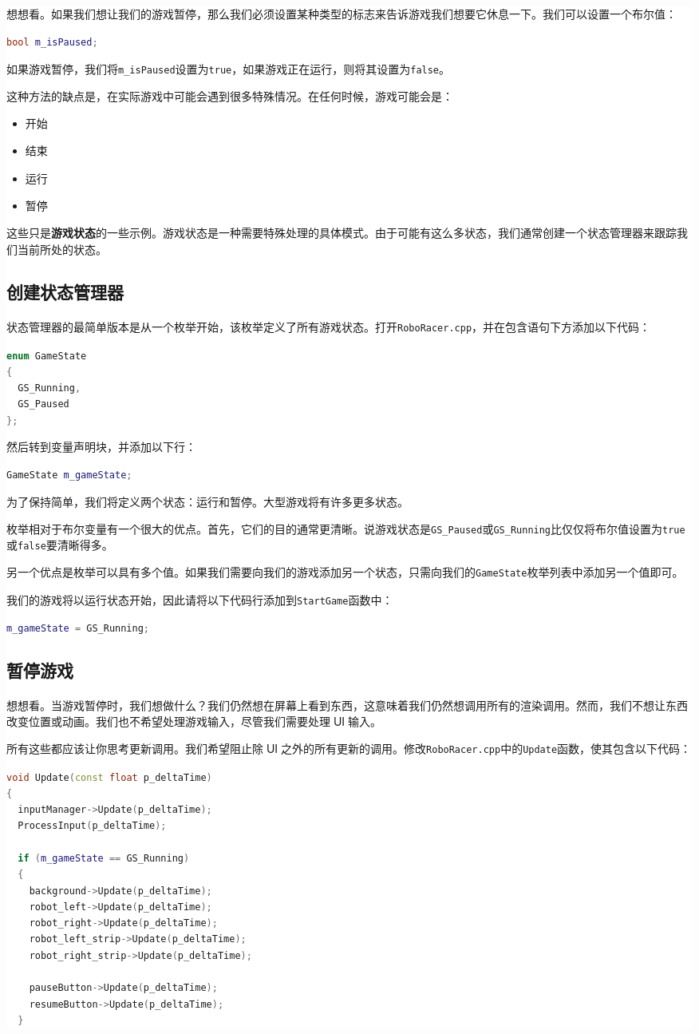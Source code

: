想想看。如果我们想让我们的游戏暂停，那么我们必须设置某种类型的标志来告诉游戏我们想要它休息一下。我们可以设置一个布尔值：

```cpp
bool m_isPaused;
```

如果游戏暂停，我们将`m_isPaused`设置为`true`，如果游戏正在运行，则将其设置为`false`。

这种方法的缺点是，在实际游戏中可能会遇到很多特殊情况。在任何时候，游戏可能会是：

+   开始

+   结束

+   运行

+   暂停

这些只是**游戏状态**的一些示例。游戏状态是一种需要特殊处理的具体模式。由于可能有这么多状态，我们通常创建一个状态管理器来跟踪我们当前所处的状态。

## 创建状态管理器

状态管理器的最简单版本是从一个枚举开始，该枚举定义了所有游戏状态。打开`RoboRacer.cpp`，并在包含语句下方添加以下代码：

```cpp
enum GameState
{
  GS_Running,
  GS_Paused
};
```

然后转到变量声明块，并添加以下行：

```cpp
GameState m_gameState;
```

为了保持简单，我们将定义两个状态：运行和暂停。大型游戏将有许多更多状态。

枚举相对于布尔变量有一个很大的优点。首先，它们的目的通常更清晰。说游戏状态是`GS_Paused`或`GS_Running`比仅仅将布尔值设置为`true`或`false`要清晰得多。

另一个优点是枚举可以具有多个值。如果我们需要向我们的游戏添加另一个状态，只需向我们的`GameState`枚举列表中添加另一个值即可。

我们的游戏将以运行状态开始，因此请将以下代码行添加到`StartGame`函数中：

```cpp
m_gameState = GS_Running;
```

## 暂停游戏

想想看。当游戏暂停时，我们想做什么？我们仍然想在屏幕上看到东西，这意味着我们仍然想调用所有的渲染调用。然而，我们不想让东西改变位置或动画。我们也不希望处理游戏输入，尽管我们需要处理 UI 输入。

所有这些都应该让你思考更新调用。我们希望阻止除 UI 之外的所有更新的调用。修改`RoboRacer.cpp`中的`Update`函数，使其包含以下代码：

```cpp
void Update(const float p_deltaTime)
{
  inputManager->Update(p_deltaTime);
  ProcessInput(p_deltaTime);

  if (m_gameState == GS_Running)
  {
    background->Update(p_deltaTime);
    robot_left->Update(p_deltaTime);
    robot_right->Update(p_deltaTime);
    robot_left_strip->Update(p_deltaTime);
    robot_right_strip->Update(p_deltaTime);

    pauseButton->Update(p_deltaTime);
    resumeButton->Update(p_deltaTime);
  }
```